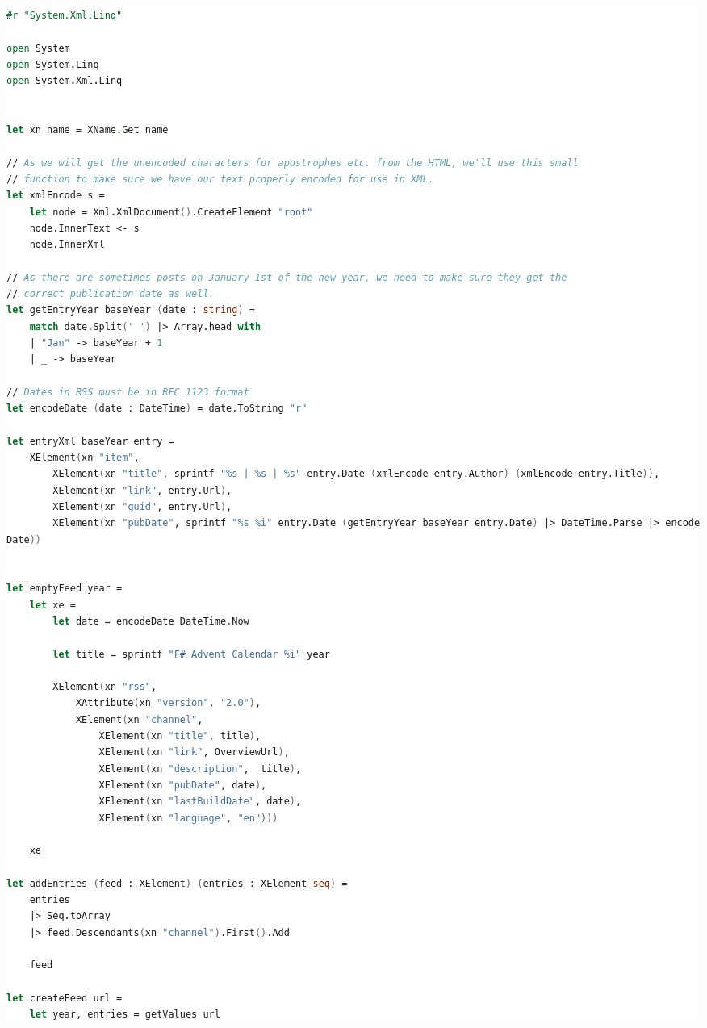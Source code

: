 ```fsharp
#r "System.Xml.Linq"

open System
open System.Linq
open System.Xml.Linq


let xn name = XName.Get name

// As we will get the unencoded characters for apostrophes etc. from the HTML, we'll use this small
// function to make sure we have our text properly encoded for use in XML.
let xmlEncode s =
    let node = Xml.XmlDocument().CreateElement "root"
    node.InnerText <- s
    node.InnerXml

// As there are sometimes posts on January 1st of the new year, we need to make sure they get the
// correct publication date as well.
let getEntryYear baseYear (date : string) =
    match date.Split(' ') |> Array.head with
    | "Jan" -> baseYear + 1
    | _ -> baseYear

// Dates in RSS must be in RFC 1123 format
let encodeDate (date : DateTime) = date.ToString "r"

let entryXml baseYear entry =
    XElement(xn "item",
        XElement(xn "title", sprintf "%s | %s | %s" entry.Date (xmlEncode entry.Author) (xmlEncode entry.Title)),
        XElement(xn "link", entry.Url),
        XElement(xn "guid", entry.Url),
        XElement(xn "pubDate", sprintf "%s %i" entry.Date (getEntryYear baseYear entry.Date) |> DateTime.Parse |> encodeDate))


let emptyFeed year =
    let xe =
        let date = encodeDate DateTime.Now

        let title = sprintf "F# Advent Calendar %i" year

        XElement(xn "rss",
            XAttribute(xn "version", "2.0"),
            XElement(xn "channel",
                XElement(xn "title", title),
                XElement(xn "link", OverviewUrl),
                XElement(xn "description",  title),
                XElement(xn "pubDate", date),
                XElement(xn "lastBuildDate", date),
                XElement(xn "language", "en")))

    xe

let addEntries (feed : XElement) (entries : XElement seq) =
    entries
    |> Seq.toArray
    |> feed.Descendants(xn "channel").First().Add

    feed

let createFeed url =
    let year, entries = getValues url
```